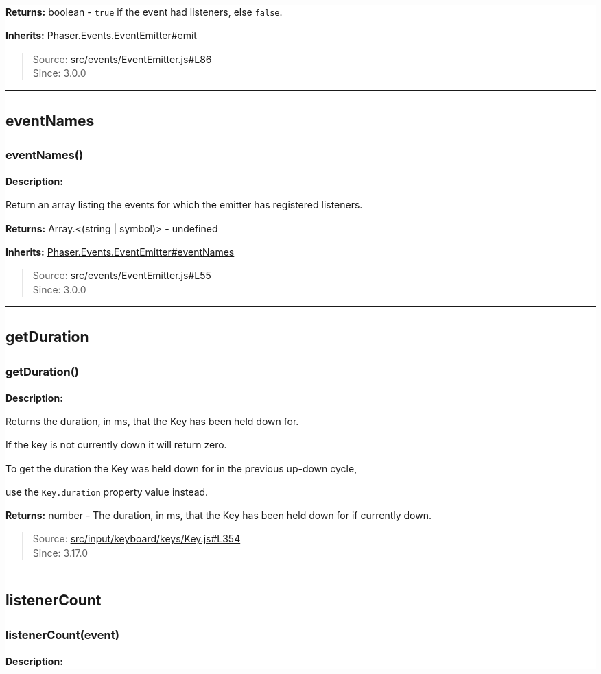 **Returns:** boolean - `true` if the event had listeners, else `false`.

**Inherits:** [Phaser.Events.EventEmitter#emit](events-eventemitter.md)

> Source: [src/events/EventEmitter.js#L86](https://github.com/phaserjs/phaser/blob/v3.87.0/src/events/EventEmitter.js#L86)  
> Since: 3.0.0

---

## eventNames

### <instance> eventNames()

**Description:**

Return an array listing the events for which the emitter has registered listeners.

**Returns:** Array.<(string | symbol)> - undefined

**Inherits:** [Phaser.Events.EventEmitter#eventNames](events-eventemitter.md)

> Source: [src/events/EventEmitter.js#L55](https://github.com/phaserjs/phaser/blob/v3.87.0/src/events/EventEmitter.js#L55)  
> Since: 3.0.0

---

## getDuration

### <instance> getDuration()

**Description:**

Returns the duration, in ms, that the Key has been held down for.

If the key is not currently down it will return zero.

To get the duration the Key was held down for in the previous up-down cycle,

use the `Key.duration` property value instead.

**Returns:** number - The duration, in ms, that the Key has been held down for if currently down.

> Source: [src/input/keyboard/keys/Key.js#L354](https://github.com/phaserjs/phaser/blob/v3.87.0/src/input/keyboard/keys/Key.js#L354)  
> Since: 3.17.0

---

## listenerCount

### <instance> listenerCount(event)

**Description:**
